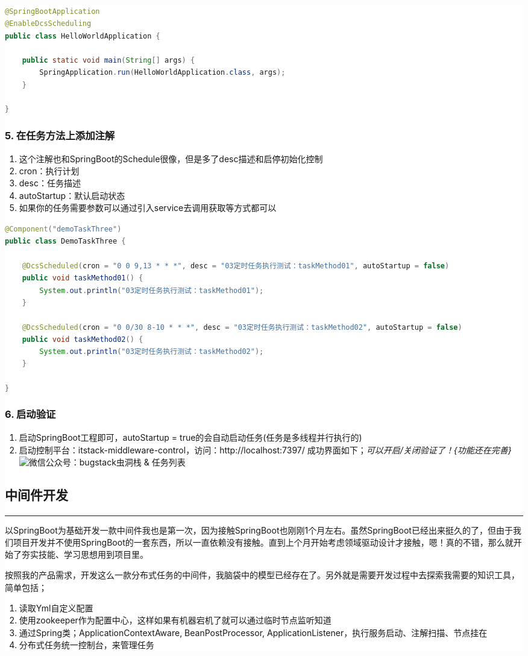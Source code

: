 ```java
@SpringBootApplication
@EnableDcsScheduling
public class HelloWorldApplication {

    public static void main(String[] args) {
        SpringApplication.run(HelloWorldApplication.class, args);
    }

}
```

### 5. 在任务方法上添加注解

1. 这个注解也和SpringBoot的Schedule很像，但是多了desc描述和启停初始化控制
2. cron：执行计划
3. desc：任务描述
4. autoStartup：默认启动状态
5. 如果你的任务需要参数可以通过引入service去调用获取等方式都可以

```java
@Component("demoTaskThree")
public class DemoTaskThree {
	
    @DcsScheduled(cron = "0 0 9,13 * * *", desc = "03定时任务执行测试：taskMethod01", autoStartup = false)
    public void taskMethod01() {
        System.out.println("03定时任务执行测试：taskMethod01");
    }

    @DcsScheduled(cron = "0 0/30 8-10 * * *", desc = "03定时任务执行测试：taskMethod02", autoStartup = false)
    public void taskMethod02() {
        System.out.println("03定时任务执行测试：taskMethod02");
    }

}
```

### 6. 启动验证

1. 启动SpringBoot工程即可，autoStartup = true的会自动启动任务(任务是多线程并行执行的)
2. 启动控制平台：itstack-middleware-control，访问：http://localhost:7397/ 成功界面如下；*可以开启/关闭验证了！{功能还在完善}*
   ![微信公众号：bugstack虫洞栈 & 任务列表](https://bugstack.cn/assets/images/pic-content/2019/11/itstack-middleware-schedule-release-01.png)


## 中间件开发

---

以SpringBoot为基础开发一款中间件我也是第一次，因为接触SpringBoot也刚刚1个月左右。虽然SpringBoot已经出来挺久的了，但由于我们项目开发并不使用SpringBoot的一套东西，所以一直依赖没有接触。直到上个月开始考虑领域驱动设计才接触，嗯！真的不错，那么就开始了夯实技能、学习思想用到项目里。

按照我的产品需求，开发这么一款分布式任务的中间件，我脑袋中的模型已经存在了。另外就是需要开发过程中去探索我需要的知识工具，简单包括；
1. 读取Yml自定义配置
2. 使用zookeeper作为配置中心，这样如果有机器宕机了就可以通过临时节点监听知道
3. 通过Spring类；ApplicationContextAware, BeanPostProcessor, ApplicationListener，执行服务启动、注解扫描、节点挂在
4. 分布式任务统一控制台，来管理任务
